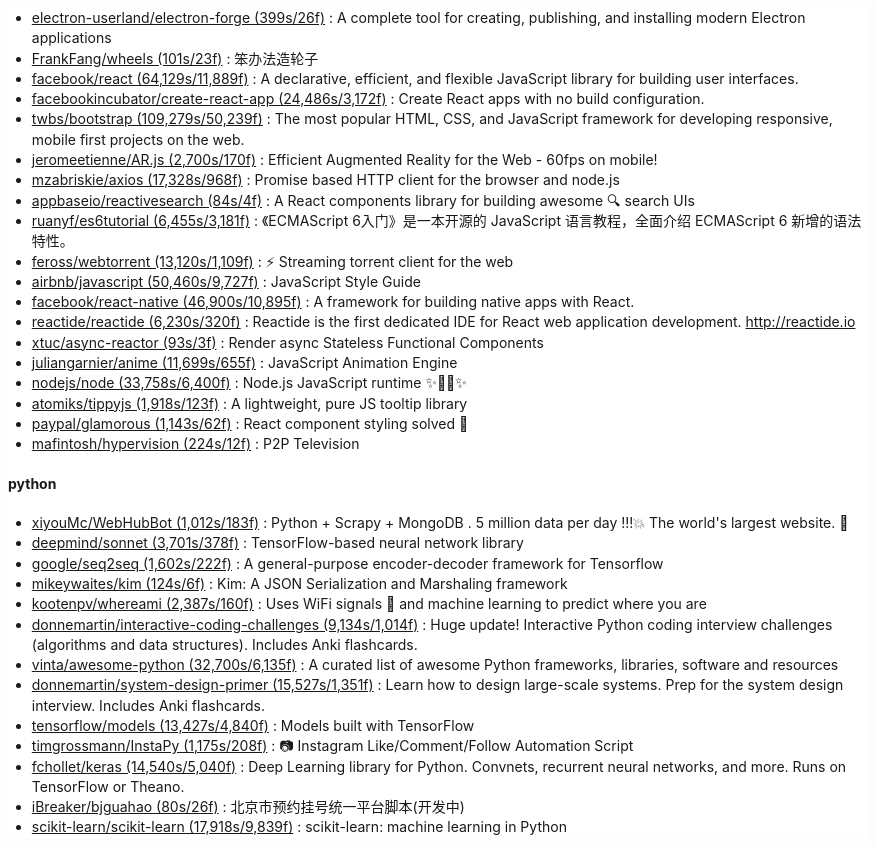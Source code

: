 * [electron-userland/electron-forge (399s/26f)](https://github.com/electron-userland/electron-forge) : A complete tool for creating, publishing, and installing modern Electron applications
* [FrankFang/wheels (101s/23f)](https://github.com/FrankFang/wheels) : 笨办法造轮子
* [facebook/react (64,129s/11,889f)](https://github.com/facebook/react) : A declarative, efficient, and flexible JavaScript library for building user interfaces.
* [facebookincubator/create-react-app (24,486s/3,172f)](https://github.com/facebookincubator/create-react-app) : Create React apps with no build configuration.
* [twbs/bootstrap (109,279s/50,239f)](https://github.com/twbs/bootstrap) : The most popular HTML, CSS, and JavaScript framework for developing responsive, mobile first projects on the web.
* [jeromeetienne/AR.js (2,700s/170f)](https://github.com/jeromeetienne/AR.js) : Efficient Augmented Reality for the Web - 60fps on mobile!
* [mzabriskie/axios (17,328s/968f)](https://github.com/mzabriskie/axios) : Promise based HTTP client for the browser and node.js
* [appbaseio/reactivesearch (84s/4f)](https://github.com/appbaseio/reactivesearch) : A React components library for building awesome 🔍 search UIs
* [ruanyf/es6tutorial (6,455s/3,181f)](https://github.com/ruanyf/es6tutorial) : 《ECMAScript 6入门》是一本开源的 JavaScript 语言教程，全面介绍 ECMAScript 6 新增的语法特性。
* [feross/webtorrent (13,120s/1,109f)](https://github.com/feross/webtorrent) : ⚡️ Streaming torrent client for the web
* [airbnb/javascript (50,460s/9,727f)](https://github.com/airbnb/javascript) : JavaScript Style Guide
* [facebook/react-native (46,900s/10,895f)](https://github.com/facebook/react-native) : A framework for building native apps with React.
* [reactide/reactide (6,230s/320f)](https://github.com/reactide/reactide) : Reactide is the first dedicated IDE for React web application development. http://reactide.io
* [xtuc/async-reactor (93s/3f)](https://github.com/xtuc/async-reactor) : Render async Stateless Functional Components
* [juliangarnier/anime (11,699s/655f)](https://github.com/juliangarnier/anime) : JavaScript Animation Engine
* [nodejs/node (33,758s/6,400f)](https://github.com/nodejs/node) : Node.js JavaScript runtime ✨🐢🚀✨
* [atomiks/tippyjs (1,918s/123f)](https://github.com/atomiks/tippyjs) : A lightweight, pure JS tooltip library
* [paypal/glamorous (1,143s/62f)](https://github.com/paypal/glamorous) : React component styling solved 💄
* [mafintosh/hypervision (224s/12f)](https://github.com/mafintosh/hypervision) : P2P Television

#### python
* [xiyouMc/WebHubBot (1,012s/183f)](https://github.com/xiyouMc/WebHubBot) : Python + Scrapy + MongoDB . 5 million data per day !!!💥 The world's largest website. 🔞
* [deepmind/sonnet (3,701s/378f)](https://github.com/deepmind/sonnet) : TensorFlow-based neural network library
* [google/seq2seq (1,602s/222f)](https://github.com/google/seq2seq) : A general-purpose encoder-decoder framework for Tensorflow
* [mikeywaites/kim (124s/6f)](https://github.com/mikeywaites/kim) : Kim: A JSON Serialization and Marshaling framework
* [kootenpv/whereami (2,387s/160f)](https://github.com/kootenpv/whereami) : Uses WiFi signals 📶 and machine learning to predict where you are
* [donnemartin/interactive-coding-challenges (9,134s/1,014f)](https://github.com/donnemartin/interactive-coding-challenges) : Huge update! Interactive Python coding interview challenges (algorithms and data structures). Includes Anki flashcards.
* [vinta/awesome-python (32,700s/6,135f)](https://github.com/vinta/awesome-python) : A curated list of awesome Python frameworks, libraries, software and resources
* [donnemartin/system-design-primer (15,527s/1,351f)](https://github.com/donnemartin/system-design-primer) : Learn how to design large-scale systems. Prep for the system design interview. Includes Anki flashcards.
* [tensorflow/models (13,427s/4,840f)](https://github.com/tensorflow/models) : Models built with TensorFlow
* [timgrossmann/InstaPy (1,175s/208f)](https://github.com/timgrossmann/InstaPy) : 📷 Instagram Like/Comment/Follow Automation Script
* [fchollet/keras (14,540s/5,040f)](https://github.com/fchollet/keras) : Deep Learning library for Python. Convnets, recurrent neural networks, and more. Runs on TensorFlow or Theano.
* [iBreaker/bjguahao (80s/26f)](https://github.com/iBreaker/bjguahao) : 北京市预约挂号统一平台脚本(开发中)
* [scikit-learn/scikit-learn (17,918s/9,839f)](https://github.com/scikit-learn/scikit-learn) : scikit-learn: machine learning in Python